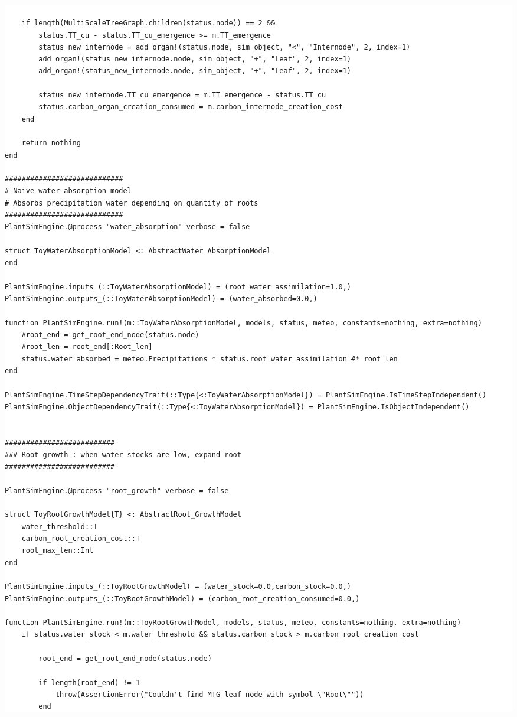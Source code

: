 ```@setup usepkg
  
    if length(MultiScaleTreeGraph.children(status.node)) == 2 && 
        status.TT_cu - status.TT_cu_emergence >= m.TT_emergence            
        status_new_internode = add_organ!(status.node, sim_object, "<", "Internode", 2, index=1)
        add_organ!(status_new_internode.node, sim_object, "+", "Leaf", 2, index=1)
        add_organ!(status_new_internode.node, sim_object, "+", "Leaf", 2, index=1)

        status_new_internode.TT_cu_emergence = m.TT_emergence - status.TT_cu
        status.carbon_organ_creation_consumed = m.carbon_internode_creation_cost
    end

    return nothing
end

############################
# Naive water absorption model
# Absorbs precipitation water depending on quantity of roots 
############################
PlantSimEngine.@process "water_absorption" verbose = false

struct ToyWaterAbsorptionModel <: AbstractWater_AbsorptionModel
end

PlantSimEngine.inputs_(::ToyWaterAbsorptionModel) = (root_water_assimilation=1.0,)
PlantSimEngine.outputs_(::ToyWaterAbsorptionModel) = (water_absorbed=0.0,)

function PlantSimEngine.run!(m::ToyWaterAbsorptionModel, models, status, meteo, constants=nothing, extra=nothing)
    #root_end = get_root_end_node(status.node)
    #root_len = root_end[:Root_len]
    status.water_absorbed = meteo.Precipitations * status.root_water_assimilation #* root_len
end

PlantSimEngine.TimeStepDependencyTrait(::Type{<:ToyWaterAbsorptionModel}) = PlantSimEngine.IsTimeStepIndependent()
PlantSimEngine.ObjectDependencyTrait(::Type{<:ToyWaterAbsorptionModel}) = PlantSimEngine.IsObjectIndependent()


##########################
### Root growth : when water stocks are low, expand root
##########################

PlantSimEngine.@process "root_growth" verbose = false

struct ToyRootGrowthModel{T} <: AbstractRoot_GrowthModel
    water_threshold::T
    carbon_root_creation_cost::T
    root_max_len::Int
end

PlantSimEngine.inputs_(::ToyRootGrowthModel) = (water_stock=0.0,carbon_stock=0.0,)
PlantSimEngine.outputs_(::ToyRootGrowthModel) = (carbon_root_creation_consumed=0.0,)

function PlantSimEngine.run!(m::ToyRootGrowthModel, models, status, meteo, constants=nothing, extra=nothing)
    if status.water_stock < m.water_threshold && status.carbon_stock > m.carbon_root_creation_cost
        
        root_end = get_root_end_node(status.node)
        
        if length(root_end) != 1 
            throw(AssertionError("Couldn't find MTG leaf node with symbol \"Root\""))
        end
```